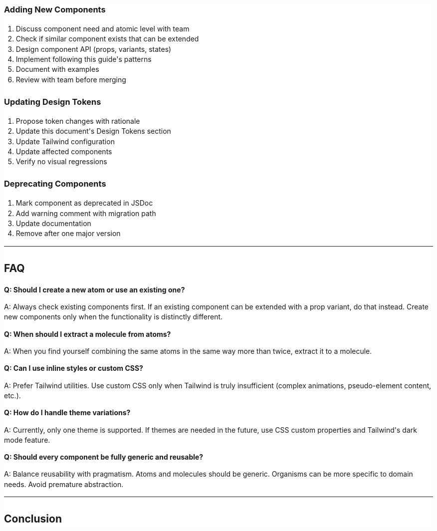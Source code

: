 ### Adding New Components

1. Discuss component need and atomic level with team
2. Check if similar component exists that can be extended
3. Design component API (props, variants, states)
4. Implement following this guide's patterns
5. Document with examples
6. Review with team before merging

### Updating Design Tokens

1. Propose token changes with rationale
2. Update this document's Design Tokens section
3. Update Tailwind configuration
4. Update affected components
5. Verify no visual regressions

### Deprecating Components

1. Mark component as deprecated in JSDoc
2. Add warning comment with migration path
3. Update documentation
4. Remove after one major version

---

## FAQ

**Q: Should I create a new atom or use an existing one?**

A: Always check existing components first. If an existing component can be extended with a prop variant, do that instead. Create new components only when the functionality is distinctly different.

**Q: When should I extract a molecule from atoms?**

A: When you find yourself combining the same atoms in the same way more than twice, extract it to a molecule.

**Q: Can I use inline styles or custom CSS?**

A: Prefer Tailwind utilities. Use custom CSS only when Tailwind is truly insufficient (complex animations, pseudo-element content, etc.).

**Q: How do I handle theme variations?**

A: Currently, only one theme is supported. If themes are needed in the future, use CSS custom properties and Tailwind's dark mode feature.

**Q: Should every component be fully generic and reusable?**

A: Balance reusability with pragmatism. Atoms and molecules should be generic. Organisms can be more specific to domain needs. Avoid premature abstraction.

---

## Conclusion

